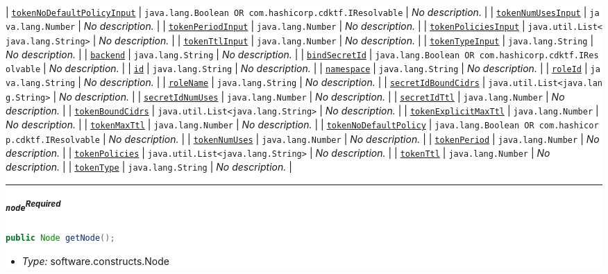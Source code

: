 | <code><a href="#@cdktf/provider-vault.approleAuthBackendRole.ApproleAuthBackendRole.property.tokenNoDefaultPolicyInput">tokenNoDefaultPolicyInput</a></code> | <code>java.lang.Boolean OR com.hashicorp.cdktf.IResolvable</code> | *No description.* |
| <code><a href="#@cdktf/provider-vault.approleAuthBackendRole.ApproleAuthBackendRole.property.tokenNumUsesInput">tokenNumUsesInput</a></code> | <code>java.lang.Number</code> | *No description.* |
| <code><a href="#@cdktf/provider-vault.approleAuthBackendRole.ApproleAuthBackendRole.property.tokenPeriodInput">tokenPeriodInput</a></code> | <code>java.lang.Number</code> | *No description.* |
| <code><a href="#@cdktf/provider-vault.approleAuthBackendRole.ApproleAuthBackendRole.property.tokenPoliciesInput">tokenPoliciesInput</a></code> | <code>java.util.List<java.lang.String></code> | *No description.* |
| <code><a href="#@cdktf/provider-vault.approleAuthBackendRole.ApproleAuthBackendRole.property.tokenTtlInput">tokenTtlInput</a></code> | <code>java.lang.Number</code> | *No description.* |
| <code><a href="#@cdktf/provider-vault.approleAuthBackendRole.ApproleAuthBackendRole.property.tokenTypeInput">tokenTypeInput</a></code> | <code>java.lang.String</code> | *No description.* |
| <code><a href="#@cdktf/provider-vault.approleAuthBackendRole.ApproleAuthBackendRole.property.backend">backend</a></code> | <code>java.lang.String</code> | *No description.* |
| <code><a href="#@cdktf/provider-vault.approleAuthBackendRole.ApproleAuthBackendRole.property.bindSecretId">bindSecretId</a></code> | <code>java.lang.Boolean OR com.hashicorp.cdktf.IResolvable</code> | *No description.* |
| <code><a href="#@cdktf/provider-vault.approleAuthBackendRole.ApproleAuthBackendRole.property.id">id</a></code> | <code>java.lang.String</code> | *No description.* |
| <code><a href="#@cdktf/provider-vault.approleAuthBackendRole.ApproleAuthBackendRole.property.namespace">namespace</a></code> | <code>java.lang.String</code> | *No description.* |
| <code><a href="#@cdktf/provider-vault.approleAuthBackendRole.ApproleAuthBackendRole.property.roleId">roleId</a></code> | <code>java.lang.String</code> | *No description.* |
| <code><a href="#@cdktf/provider-vault.approleAuthBackendRole.ApproleAuthBackendRole.property.roleName">roleName</a></code> | <code>java.lang.String</code> | *No description.* |
| <code><a href="#@cdktf/provider-vault.approleAuthBackendRole.ApproleAuthBackendRole.property.secretIdBoundCidrs">secretIdBoundCidrs</a></code> | <code>java.util.List<java.lang.String></code> | *No description.* |
| <code><a href="#@cdktf/provider-vault.approleAuthBackendRole.ApproleAuthBackendRole.property.secretIdNumUses">secretIdNumUses</a></code> | <code>java.lang.Number</code> | *No description.* |
| <code><a href="#@cdktf/provider-vault.approleAuthBackendRole.ApproleAuthBackendRole.property.secretIdTtl">secretIdTtl</a></code> | <code>java.lang.Number</code> | *No description.* |
| <code><a href="#@cdktf/provider-vault.approleAuthBackendRole.ApproleAuthBackendRole.property.tokenBoundCidrs">tokenBoundCidrs</a></code> | <code>java.util.List<java.lang.String></code> | *No description.* |
| <code><a href="#@cdktf/provider-vault.approleAuthBackendRole.ApproleAuthBackendRole.property.tokenExplicitMaxTtl">tokenExplicitMaxTtl</a></code> | <code>java.lang.Number</code> | *No description.* |
| <code><a href="#@cdktf/provider-vault.approleAuthBackendRole.ApproleAuthBackendRole.property.tokenMaxTtl">tokenMaxTtl</a></code> | <code>java.lang.Number</code> | *No description.* |
| <code><a href="#@cdktf/provider-vault.approleAuthBackendRole.ApproleAuthBackendRole.property.tokenNoDefaultPolicy">tokenNoDefaultPolicy</a></code> | <code>java.lang.Boolean OR com.hashicorp.cdktf.IResolvable</code> | *No description.* |
| <code><a href="#@cdktf/provider-vault.approleAuthBackendRole.ApproleAuthBackendRole.property.tokenNumUses">tokenNumUses</a></code> | <code>java.lang.Number</code> | *No description.* |
| <code><a href="#@cdktf/provider-vault.approleAuthBackendRole.ApproleAuthBackendRole.property.tokenPeriod">tokenPeriod</a></code> | <code>java.lang.Number</code> | *No description.* |
| <code><a href="#@cdktf/provider-vault.approleAuthBackendRole.ApproleAuthBackendRole.property.tokenPolicies">tokenPolicies</a></code> | <code>java.util.List<java.lang.String></code> | *No description.* |
| <code><a href="#@cdktf/provider-vault.approleAuthBackendRole.ApproleAuthBackendRole.property.tokenTtl">tokenTtl</a></code> | <code>java.lang.Number</code> | *No description.* |
| <code><a href="#@cdktf/provider-vault.approleAuthBackendRole.ApproleAuthBackendRole.property.tokenType">tokenType</a></code> | <code>java.lang.String</code> | *No description.* |

---

##### `node`<sup>Required</sup> <a name="node" id="@cdktf/provider-vault.approleAuthBackendRole.ApproleAuthBackendRole.property.node"></a>

```java
public Node getNode();
```

- *Type:* software.constructs.Node
